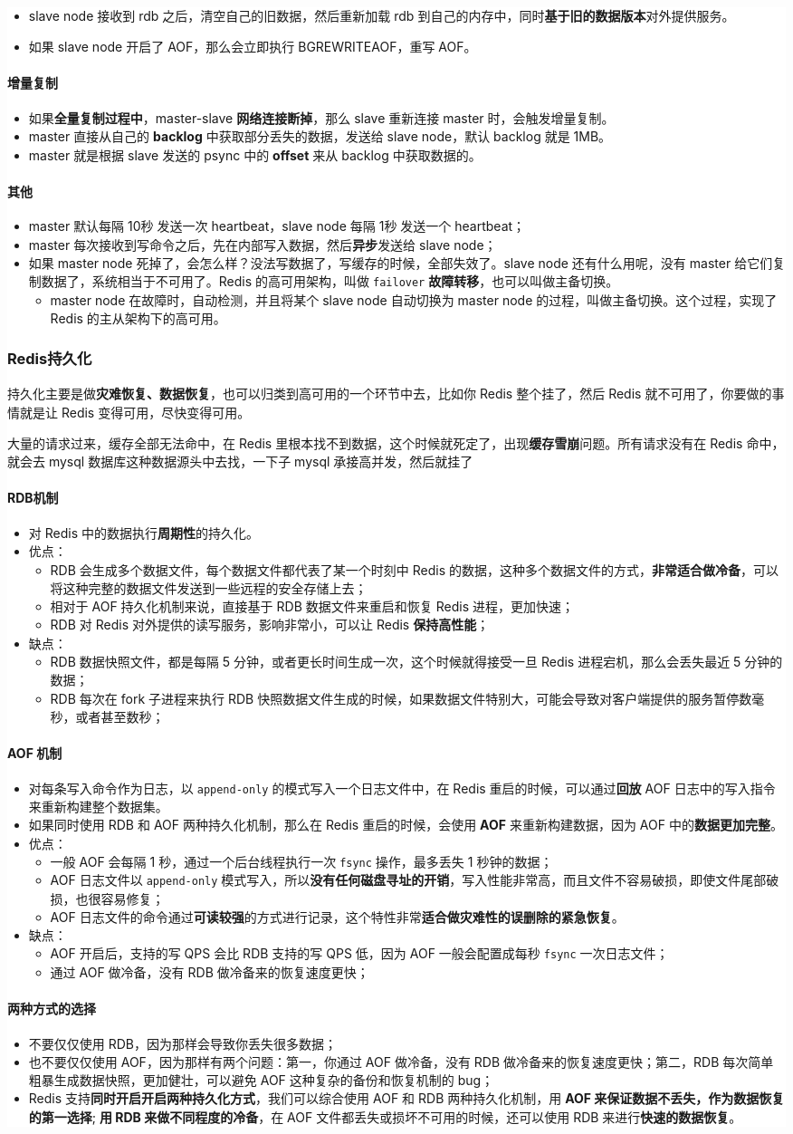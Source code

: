 - slave node 接收到 rdb 之后，清空自己的旧数据，然后重新加载 rdb 到自己的内存中，同时**基于旧的数据版本**对外提供服务。

- 如果 slave node 开启了 AOF，那么会立即执行 BGREWRITEAOF，重写 AOF。

#### 增量复制

- 如果**全量复制过程中**，master-slave **网络连接断掉**，那么 slave 重新连接 master 时，会触发增量复制。
- master 直接从自己的 **backlog** 中获取部分丢失的数据，发送给 slave node，默认 backlog 就是 1MB。
- master 就是根据 slave 发送的 psync 中的 **offset** 来从 backlog 中获取数据的。

#### 其他

- master 默认每隔 10秒 发送一次 heartbeat，slave node 每隔 1秒 发送一个 heartbeat；
- master 每次接收到写命令之后，先在内部写入数据，然后**异步**发送给 slave node；
- 如果 master node 死掉了，会怎么样？没法写数据了，写缓存的时候，全部失效了。slave node 还有什么用呢，没有 master 给它们复制数据了，系统相当于不可用了。Redis 的高可用架构，叫做 `failover` **故障转移**，也可以叫做主备切换。
  - master node 在故障时，自动检测，并且将某个 slave node 自动切换为 master node 的过程，叫做主备切换。这个过程，实现了 Redis 的主从架构下的高可用。

### Redis持久化

持久化主要是做**灾难恢复、数据恢复**，也可以归类到高可用的一个环节中去，比如你 Redis 整个挂了，然后 Redis 就不可用了，你要做的事情就是让 Redis 变得可用，尽快变得可用。

大量的请求过来，缓存全部无法命中，在 Redis 里根本找不到数据，这个时候就死定了，出现**缓存雪崩**问题。所有请求没有在 Redis 命中，就会去 mysql 数据库这种数据源头中去找，一下子 mysql 承接高并发，然后就挂了

#### RDB机制

- 对 Redis 中的数据执行**周期性**的持久化。
- 优点：
  - RDB 会生成多个数据文件，每个数据文件都代表了某一个时刻中 Redis 的数据，这种多个数据文件的方式，**非常适合做冷备**，可以将这种完整的数据文件发送到一些远程的安全存储上去；
  - 相对于 AOF 持久化机制来说，直接基于 RDB 数据文件来重启和恢复 Redis 进程，更加快速；
  - RDB 对 Redis 对外提供的读写服务，影响非常小，可以让 Redis **保持高性能**；
- 缺点：
  - RDB 数据快照文件，都是每隔 5 分钟，或者更长时间生成一次，这个时候就得接受一旦 Redis 进程宕机，那么会丢失最近 5 分钟的数据；
  - RDB 每次在 fork 子进程来执行 RDB 快照数据文件生成的时候，如果数据文件特别大，可能会导致对客户端提供的服务暂停数毫秒，或者甚至数秒；

#### AOF 机制

- 对每条写入命令作为日志，以 `append-only` 的模式写入一个日志文件中，在 Redis 重启的时候，可以通过**回放** AOF 日志中的写入指令来重新构建整个数据集。
- 如果同时使用 RDB 和 AOF 两种持久化机制，那么在 Redis 重启的时候，会使用 **AOF** 来重新构建数据，因为 AOF 中的**数据更加完整**。
- 优点：
  - 一般 AOF 会每隔 1 秒，通过一个后台线程执行一次 `fsync` 操作，最多丢失 1 秒钟的数据；
  - AOF 日志文件以 `append-only` 模式写入，所以**没有任何磁盘寻址的开销**，写入性能非常高，而且文件不容易破损，即使文件尾部破损，也很容易修复；
  - AOF 日志文件的命令通过**可读较强**的方式进行记录，这个特性非常**适合做灾难性的误删除的紧急恢复**。
- 缺点：
  - AOF 开启后，支持的写 QPS 会比 RDB 支持的写 QPS 低，因为 AOF 一般会配置成每秒 `fsync` 一次日志文件；
  - 通过 AOF 做冷备，没有 RDB 做冷备来的恢复速度更快；

#### 两种方式的选择

- 不要仅仅使用 RDB，因为那样会导致你丢失很多数据；
- 也不要仅仅使用 AOF，因为那样有两个问题：第一，你通过 AOF 做冷备，没有 RDB 做冷备来的恢复速度更快；第二，RDB 每次简单粗暴生成数据快照，更加健壮，可以避免 AOF 这种复杂的备份和恢复机制的 bug；
- Redis 支持**同时开启开启两种持久化方式**，我们可以综合使用 AOF 和 RDB 两种持久化机制，用 **AOF 来保证数据不丢失，作为数据恢复的第一选择**; **用 RDB 来做不同程度的冷备**，在 AOF 文件都丢失或损坏不可用的时候，还可以使用 RDB 来进行**快速的数据恢复**。
